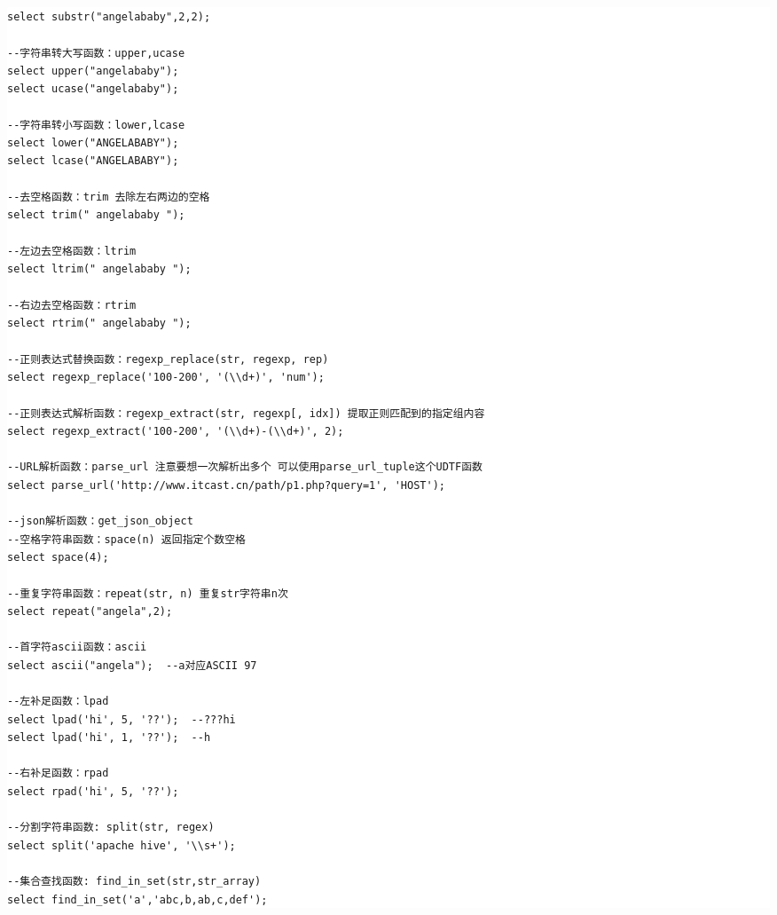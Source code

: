 ```
select substr("angelababy",2,2);

--字符串转大写函数：upper,ucase
select upper("angelababy");
select ucase("angelababy");

--字符串转小写函数：lower,lcase
select lower("ANGELABABY");
select lcase("ANGELABABY");

--去空格函数：trim 去除左右两边的空格
select trim(" angelababy ");

--左边去空格函数：ltrim
select ltrim(" angelababy ");

--右边去空格函数：rtrim
select rtrim(" angelababy ");

--正则表达式替换函数：regexp_replace(str, regexp, rep)
select regexp_replace('100-200', '(\\d+)', 'num');

--正则表达式解析函数：regexp_extract(str, regexp[, idx]) 提取正则匹配到的指定组内容
select regexp_extract('100-200', '(\\d+)-(\\d+)', 2);

--URL解析函数：parse_url 注意要想一次解析出多个 可以使用parse_url_tuple这个UDTF函数
select parse_url('http://www.itcast.cn/path/p1.php?query=1', 'HOST');

--json解析函数：get_json_object
--空格字符串函数：space(n) 返回指定个数空格
select space(4);

--重复字符串函数：repeat(str, n) 重复str字符串n次
select repeat("angela",2);

--首字符ascii函数：ascii
select ascii("angela");  --a对应ASCII 97

--左补足函数：lpad
select lpad('hi', 5, '??');  --???hi
select lpad('hi', 1, '??');  --h

--右补足函数：rpad
select rpad('hi', 5, '??');

--分割字符串函数: split(str, regex)
select split('apache hive', '\\s+');

--集合查找函数: find_in_set(str,str_array)
select find_in_set('a','abc,b,ab,c,def');
```
